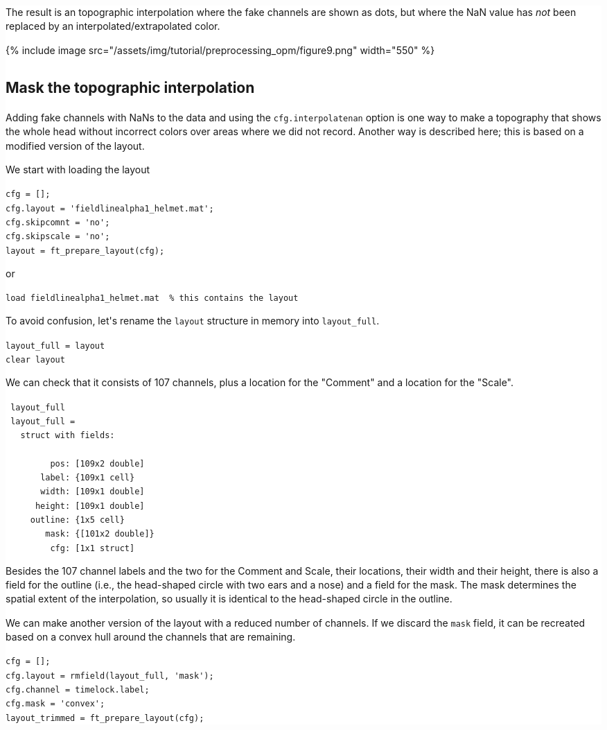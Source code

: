 The result is an topographic interpolation where the fake channels are shown as dots, but where the NaN value has *not* been replaced by an interpolated/extrapolated color.

{% include image src="/assets/img/tutorial/preprocessing_opm/figure9.png" width="550" %}

## Mask the topographic interpolation

Adding fake channels with NaNs to the data and using the `cfg.interpolatenan` option is one way to make a topography that shows the whole head without incorrect colors over areas where we did not record. Another way is described here; this is based on a modified version of the layout.

We start with loading the layout

    cfg = [];
    cfg.layout = 'fieldlinealpha1_helmet.mat';
    cfg.skipcomnt = 'no';
    cfg.skipscale = 'no';
    layout = ft_prepare_layout(cfg);

or

    load fieldlinealpha1_helmet.mat  % this contains the layout

To avoid confusion, let's rename the `layout` structure in memory into `layout_full`.

    layout_full = layout
    clear layout

We can check that it consists of 107 channels, plus a location for the "Comment" and a location for the "Scale".

     layout_full
     layout_full =
       struct with fields:

             pos: [109x2 double]
           label: {109x1 cell}
           width: [109x1 double]
          height: [109x1 double]
         outline: {1x5 cell}
            mask: {[101x2 double]}
             cfg: [1x1 struct]

Besides the 107 channel labels and the two for the Comment and Scale, their locations, their width and their height, there is also a field for the outline (i.e., the head-shaped circle with two ears and a nose) and a field for the mask. The mask determines the spatial extent of the interpolation, so usually it is identical to the head-shaped circle in the outline.

We can make another version of the layout with a reduced number of channels. If we discard the `mask` field, it can be recreated based on a convex hull around the channels that are remaining.

    cfg = [];
    cfg.layout = rmfield(layout_full, 'mask');
    cfg.channel = timelock.label;
    cfg.mask = 'convex';
    layout_trimmed = ft_prepare_layout(cfg);
